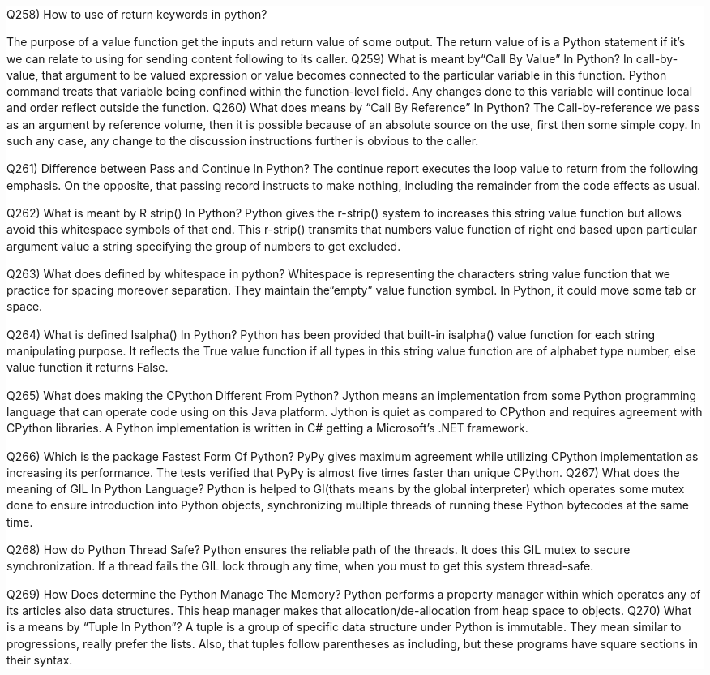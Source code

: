 Q258) How to use of return keywords in python?

The purpose of a value function get the inputs and return value of some output.
The return value of is a Python statement if it’s we can relate to using for sending content following to its caller.
Q259) What is meant by“Call By Value” In Python?
In call-by-value, that argument to be valued expression or value becomes connected to the particular variable in this function.
Python command treats that variable being confined within the function-level field.
Any changes done to this variable will continue local and order reflect outside the function.
Q260) What does means by “Call By Reference” In Python?
The Call-by-reference we pass as an argument by reference volume, then it is possible because of an absolute source on the use, first then some simple copy. In such any case, any change to the discussion instructions further is obvious to the caller.

Q261) Difference between Pass and Continue In Python?
The continue report executes the loop value to return from the following emphasis. On the opposite, that passing record instructs to make nothing, including the remainder from the code effects as usual.

Q262) What is meant by R strip() In Python?
Python gives the r-strip() system to increases this string value function but allows avoid this whitespace symbols of that end. This r-strip() transmits that numbers value function of right end based upon particular argument value a string specifying the group of numbers to get excluded.

Q263) What does defined by whitespace in python?
Whitespace is representing the characters string value function that we practice for spacing moreover separation. They maintain the“empty” value function symbol. In Python, it could move some tab or space.

Q264) What is defined Isalpha() In Python?
Python has been provided that built-in isalpha() value function for each string manipulating purpose. It reflects the True value function if all types in this string value function are of alphabet type number, else value function it returns False.

Q265) What does making the CPython Different From Python?
Jython means an implementation from some Python programming language that can operate code using on this Java platform. Jython is quiet as compared to CPython and requires agreement with CPython libraries. A Python implementation is written in C# getting a Microsoft’s .NET framework.

Q266) Which is the package Fastest Form Of Python?
PyPy gives maximum agreement while utilizing CPython implementation as increasing its performance.
The tests verified that PyPy is almost five times faster than unique CPython.
Q267) What does the meaning of GIL In Python Language?
Python is helped to  GI(thats means by the global interpreter) which operates some mutex done to ensure introduction into Python objects, synchronizing multiple threads of running these Python bytecodes at the same time.

Q268) How do Python Thread Safe?
Python ensures the reliable path of the threads. It does this GIL mutex to secure synchronization. If a thread fails the GIL lock through any time, when you must to get this system thread-safe.

Q269) How Does determine the Python Manage The Memory?
Python performs a property manager within which operates any of its articles also data structures.
This heap manager makes that allocation/de-allocation from heap space to objects.
Q270) What is a means by “Tuple In Python”?
A tuple is a group of specific data structure under Python is immutable. They mean similar to progressions, really prefer the lists. Also, that tuples follow parentheses as including, but these programs have square sections in their syntax.

